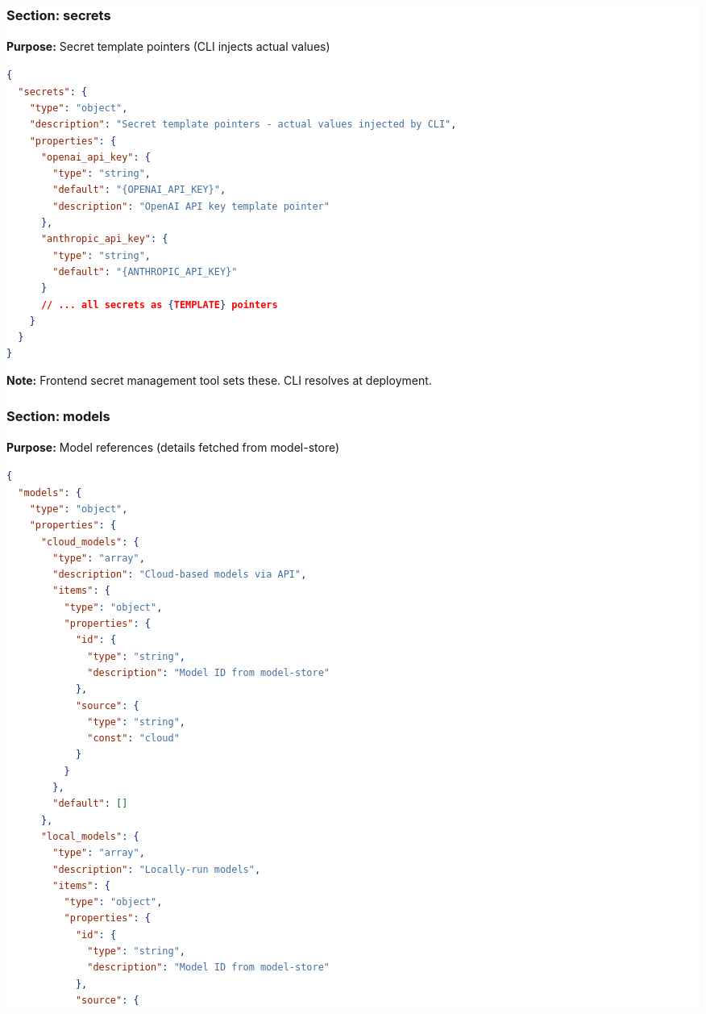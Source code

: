 ### Section: secrets

**Purpose:** Secret template pointers (CLI injects actual values)

```json
{
  "secrets": {
    "type": "object",
    "description": "Secret template pointers - actual values injected by CLI",
    "properties": {
      "openai_api_key": {
        "type": "string",
        "default": "{OPENAI_API_KEY}",
        "description": "OpenAI API key template pointer"
      },
      "anthropic_api_key": {
        "type": "string",
        "default": "{ANTHROPIC_API_KEY}"
      }
      // ... all secrets as {TEMPLATE} pointers
    }
  }
}
```

**Note:** Frontend secret management tool sets these. CLI resolves at deployment.

### Section: models

**Purpose:** Model references (details fetched from model-store)

```json
{
  "models": {
    "type": "object",
    "properties": {
      "cloud_models": {
        "type": "array",
        "description": "Cloud-based models via API",
        "items": {
          "type": "object",
          "properties": {
            "id": {
              "type": "string",
              "description": "Model ID from model-store"
            },
            "source": {
              "type": "string",
              "const": "cloud"
            }
          }
        },
        "default": []
      },
      "local_models": {
        "type": "array",
        "description": "Locally-run models",
        "items": {
          "type": "object",
          "properties": {
            "id": {
              "type": "string",
              "description": "Model ID from model-store"
            },
            "source": {
```